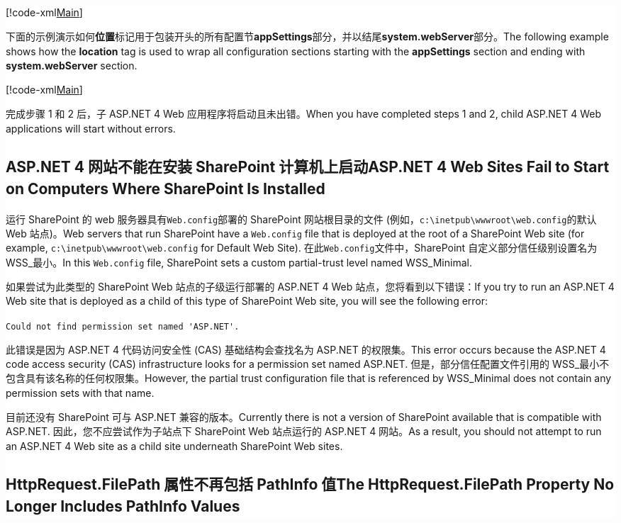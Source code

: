 [!code-xml[Main](breaking-changes/samples/sample9.xml)]

<span data-ttu-id="f8c9c-243">下面的示例演示如何**位置**标记用于包装开头的所有配置节**appSettings**部分，并以结尾**system.webServer**部分。</span><span class="sxs-lookup"><span data-stu-id="f8c9c-243">The following example shows how the **location** tag is used to wrap all configuration sections starting with the **appSettings** section and ending with **system.webServer** section.</span></span>

[!code-xml[Main](breaking-changes/samples/sample10.xml)]

<span data-ttu-id="f8c9c-244">完成步骤 1 和 2 后，子 ASP.NET 4 Web 应用程序将启动且未出错。</span><span class="sxs-lookup"><span data-stu-id="f8c9c-244">When you have completed steps 1 and 2, child ASP.NET 4 Web applications will start without errors.</span></span>

<a id="0.1__Toc252995491"></a><a id="0.1__Toc255587640"></a><a id="0.1__Toc256770151"></a>

## <a name="aspnet-4-web-sites-fail-to-start-on-computers-where-sharepoint-is-installed"></a><span data-ttu-id="f8c9c-245">ASP.NET 4 网站不能在安装 SharePoint 计算机上启动</span><span class="sxs-lookup"><span data-stu-id="f8c9c-245">ASP.NET 4 Web Sites Fail to Start on Computers Where SharePoint Is Installed</span></span>

<span data-ttu-id="f8c9c-246">运行 SharePoint 的 web 服务器具有`Web.config`部署的 SharePoint 网站根目录的文件 (例如，`c:\inetpub\wwwroot\web.config`的默认 Web 站点)。</span><span class="sxs-lookup"><span data-stu-id="f8c9c-246">Web servers that run SharePoint have a `Web.config` file that is deployed at the root of a SharePoint Web site (for example, `c:\inetpub\wwwroot\web.config` for Default Web Site).</span></span> <span data-ttu-id="f8c9c-247">在此`Web.config`文件中，SharePoint 自定义部分信任级别设置名为 WSS\_最小。</span><span class="sxs-lookup"><span data-stu-id="f8c9c-247">In this `Web.config` file, SharePoint sets a custom partial-trust level named WSS\_Minimal.</span></span>

<span data-ttu-id="f8c9c-248">如果尝试为此类型的 SharePoint Web 站点的子级运行部署的 ASP.NET 4 Web 站点，您将看到以下错误：</span><span class="sxs-lookup"><span data-stu-id="f8c9c-248">If you try to run an ASP.NET 4 Web site that is deployed as a child of this type of SharePoint Web site, you will see the following error:</span></span>

`Could not find permission set named 'ASP.NET'.`

<span data-ttu-id="f8c9c-249">此错误是因为 ASP.NET 4 代码访问安全性 (CAS) 基础结构会查找名为 ASP.NET 的权限集。</span><span class="sxs-lookup"><span data-stu-id="f8c9c-249">This error occurs because the ASP.NET 4 code access security (CAS) infrastructure looks for a permission set named ASP.NET.</span></span> <span data-ttu-id="f8c9c-250">但是，部分信任配置文件引用的 WSS\_最小不包含具有该名称的任何权限集。</span><span class="sxs-lookup"><span data-stu-id="f8c9c-250">However, the partial trust configuration file that is referenced by WSS\_Minimal does not contain any permission sets with that name.</span></span>

<span data-ttu-id="f8c9c-251">目前还没有 SharePoint 可与 ASP.NET 兼容的版本。</span><span class="sxs-lookup"><span data-stu-id="f8c9c-251">Currently there is not a version of SharePoint available that is compatible with ASP.NET.</span></span> <span data-ttu-id="f8c9c-252">因此，您不应尝试作为子站点下 SharePoint Web 站点运行的 ASP.NET 4 网站。</span><span class="sxs-lookup"><span data-stu-id="f8c9c-252">As a result, you should not attempt to run an ASP.NET 4 Web site as a child site underneath SharePoint Web sites.</span></span>

<a id="0.1__Toc255587641"></a><a id="0.1__Toc256770152"></a>

## <a name="the-httprequestfilepath-property-no-longer-includes-pathinfo-values"></a><span data-ttu-id="f8c9c-253">HttpRequest.FilePath 属性不再包括 PathInfo 值</span><span class="sxs-lookup"><span data-stu-id="f8c9c-253">The HttpRequest.FilePath Property No Longer Includes PathInfo Values</span></span>
